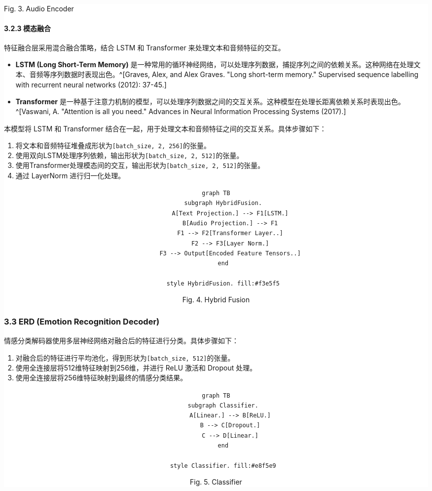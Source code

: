 Fig. 3. Audio Encoder
</center>

#### 3.2.3 **模态融合**
特征融合层采用混合融合策略，结合 LSTM 和 Transformer 来处理文本和音频特征的交互。

- **LSTM (Long Short-Term Memory)** 是一种常用的循环神经网络，可以处理序列数据，捕捉序列之间的依赖关系。这种网络在处理文本、音频等序列数据时表现出色。^[Graves, Alex, and Alex Graves. "Long short-term memory." Supervised sequence labelling with recurrent neural networks (2012): 37-45.]

- **Transformer** 是一种基于注意力机制的模型，可以处理序列数据之间的交互关系。这种模型在处理长距离依赖关系时表现出色。^[Vaswani, A. "Attention is all you need." Advances in Neural Information Processing Systems (2017).]

本模型将 LSTM 和 Transformer 结合在一起，用于处理文本和音频特征之间的交互关系。具体步骤如下：

1. 将文本和音频特征堆叠成形状为`[batch_size, 2, 256]`的张量。
2. 使用双向LSTM处理序列依赖，输出形状为`[batch_size, 2, 512]`的张量。
3. 使用Transformer处理模态间的交互，输出形状为`[batch_size, 2, 512]`的张量。
4. 通过 LayerNorm 进行归一化处理。
<center>

```mermaid
graph TB
    subgraph HybridFusion.
        A[Text Projection.] --> F1[LSTM.]
        B[Audio Projection.] --> F1
        F1 --> F2[Transformer Layer..]
        F2 --> F3[Layer Norm.]
        F3 --> Output[Encoded Feature Tensors..]
    end

    style HybridFusion. fill:#f3e5f5
```
Fig. 4. Hybrid Fusion
</center>

### 3.3 **ERD (Emotion Recognition Decoder)**

情感分类解码器使用多层神经网络对融合后的特征进行分类。具体步骤如下：

1. 对融合后的特征进行平均池化，得到形状为`[batch_size, 512]`的张量。
2. 使用全连接层将512维特征映射到256维，并进行 ReLU 激活和 Dropout 处理。
3. 使用全连接层将256维特征映射到最终的情感分类结果。
<center>

```mermaid
graph TB
    subgraph Classifier.
        A[Linear.] --> B[ReLU.]
        B --> C[Dropout.]
        C --> D[Linear.]
    end

    style Classifier. fill:#e8f5e9
```
Fig. 5. Classifier
</center>
